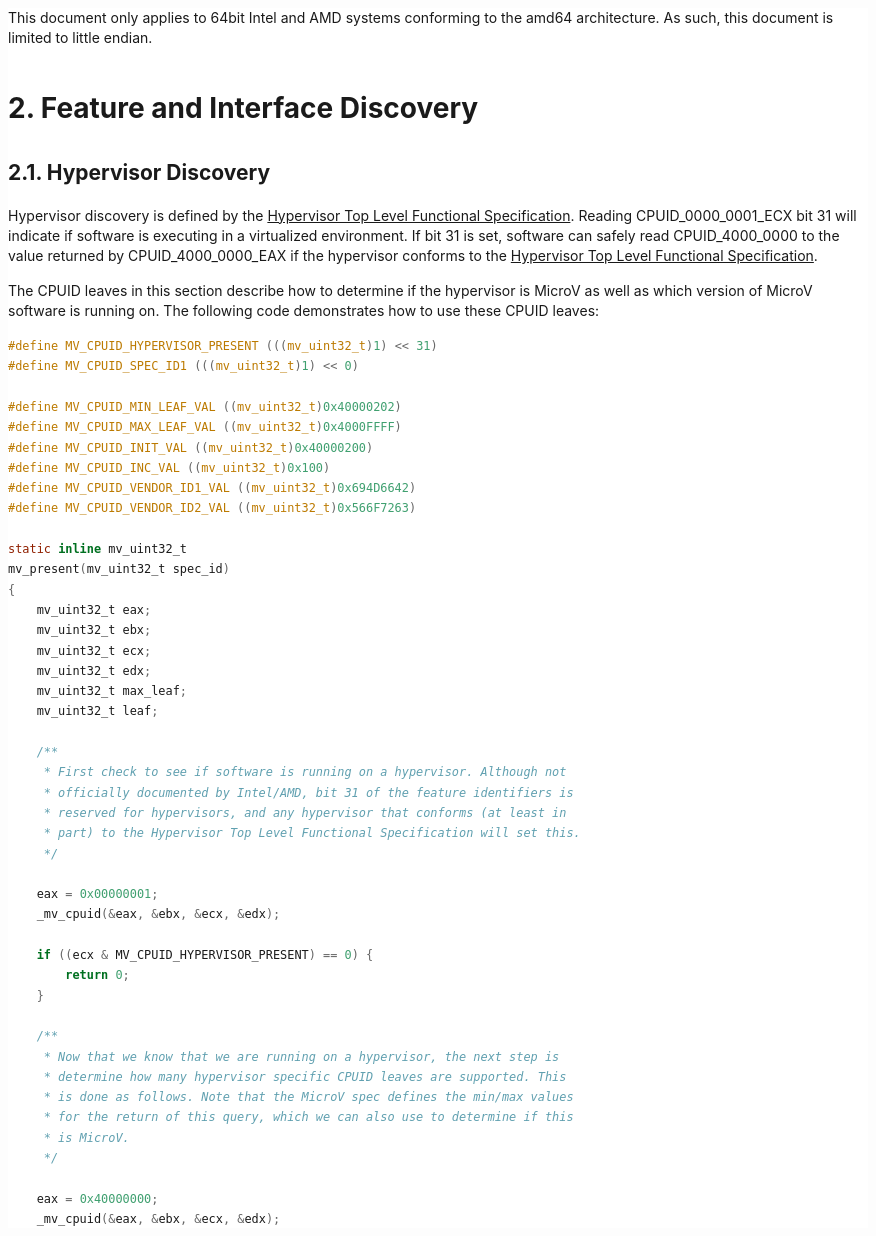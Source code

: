 This document only applies to 64bit Intel and AMD systems conforming to the amd64 architecture. As such, this document is limited to little endian.

# 2. Feature and Interface Discovery

## 2.1. Hypervisor Discovery

Hypervisor discovery is defined by the [Hypervisor Top Level Functional Specification](https://docs.microsoft.com/en-us/virtualization/hyper-v-on-windows/reference/tlfs). Reading CPUID_0000_0001_ECX bit 31 will indicate if software is executing in a virtualized environment. If bit 31 is set, software can safely read CPUID_4000_0000 to the value returned by CPUID_4000_0000_EAX if the hypervisor conforms to the [Hypervisor Top Level Functional Specification](https://docs.microsoft.com/en-us/virtualization/hyper-v-on-windows/reference/tlfs).

The CPUID leaves in this section describe how to determine if the hypervisor is MicroV as well as which version of MicroV software is running on. The following code demonstrates how to use these CPUID leaves:

```c
#define MV_CPUID_HYPERVISOR_PRESENT (((mv_uint32_t)1) << 31)
#define MV_CPUID_SPEC_ID1 (((mv_uint32_t)1) << 0)

#define MV_CPUID_MIN_LEAF_VAL ((mv_uint32_t)0x40000202)
#define MV_CPUID_MAX_LEAF_VAL ((mv_uint32_t)0x4000FFFF)
#define MV_CPUID_INIT_VAL ((mv_uint32_t)0x40000200)
#define MV_CPUID_INC_VAL ((mv_uint32_t)0x100)
#define MV_CPUID_VENDOR_ID1_VAL ((mv_uint32_t)0x694D6642)
#define MV_CPUID_VENDOR_ID2_VAL ((mv_uint32_t)0x566F7263)

static inline mv_uint32_t
mv_present(mv_uint32_t spec_id)
{
	mv_uint32_t eax;
	mv_uint32_t ebx;
	mv_uint32_t ecx;
	mv_uint32_t edx;
	mv_uint32_t max_leaf;
	mv_uint32_t leaf;

    /**
     * First check to see if software is running on a hypervisor. Although not
     * officially documented by Intel/AMD, bit 31 of the feature identifiers is
     * reserved for hypervisors, and any hypervisor that conforms (at least in
     * part) to the Hypervisor Top Level Functional Specification will set this.
     */

    eax = 0x00000001;
    _mv_cpuid(&eax, &ebx, &ecx, &edx);

    if ((ecx & MV_CPUID_HYPERVISOR_PRESENT) == 0) {
        return 0;
    }

	/**
	 * Now that we know that we are running on a hypervisor, the next step is
     * determine how many hypervisor specific CPUID leaves are supported. This
     * is done as follows. Note that the MicroV spec defines the min/max values
     * for the return of this query, which we can also use to determine if this
     * is MicroV.
	 */

    eax = 0x40000000;
    _mv_cpuid(&eax, &ebx, &ecx, &edx);
```